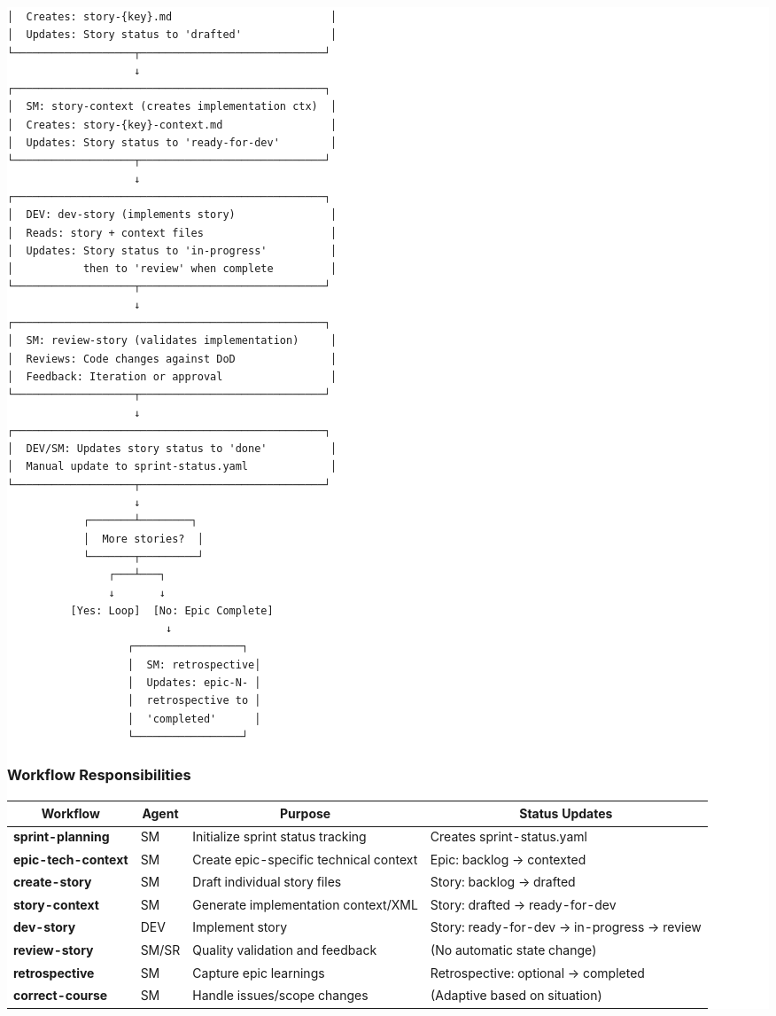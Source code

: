 ```
│  Creates: story-{key}.md                         │
│  Updates: Story status to 'drafted'              │
└───────────────────┬─────────────────────────────┘
                    ↓
┌─────────────────────────────────────────────────┐
│  SM: story-context (creates implementation ctx)  │
│  Creates: story-{key}-context.md                 │
│  Updates: Story status to 'ready-for-dev'        │
└───────────────────┬─────────────────────────────┘
                    ↓
┌─────────────────────────────────────────────────┐
│  DEV: dev-story (implements story)               │
│  Reads: story + context files                    │
│  Updates: Story status to 'in-progress'          │
│           then to 'review' when complete         │
└───────────────────┬─────────────────────────────┘
                    ↓
┌─────────────────────────────────────────────────┐
│  SM: review-story (validates implementation)     │
│  Reviews: Code changes against DoD               │
│  Feedback: Iteration or approval                 │
└───────────────────┬─────────────────────────────┘
                    ↓
┌─────────────────────────────────────────────────┐
│  DEV/SM: Updates story status to 'done'          │
│  Manual update to sprint-status.yaml             │
└───────────────────┬─────────────────────────────┘
                    ↓
            ┌───────┴────────┐
            │  More stories?  │
            └───────┬─────────┘
                ┌───┴───┐
                ↓       ↓
          [Yes: Loop]  [No: Epic Complete]
                         ↓
                   ┌─────────────────┐
                   │  SM: retrospective│
                   │  Updates: epic-N- │
                   │  retrospective to │
                   │  'completed'      │
                   └─────────────────┘
```

### Workflow Responsibilities

| Workflow              | Agent | Purpose                                | Status Updates                              |
| --------------------- | ----- | -------------------------------------- | ------------------------------------------- |
| **sprint-planning**   | SM    | Initialize sprint status tracking      | Creates sprint-status.yaml                  |
| **epic-tech-context** | SM    | Create epic-specific technical context | Epic: backlog → contexted                   |
| **create-story**      | SM    | Draft individual story files           | Story: backlog → drafted                    |
| **story-context**     | SM    | Generate implementation context/XML    | Story: drafted → ready-for-dev              |
| **dev-story**         | DEV   | Implement story                        | Story: ready-for-dev → in-progress → review |
| **review-story**      | SM/SR | Quality validation and feedback        | (No automatic state change)                 |
| **retrospective**     | SM    | Capture epic learnings                 | Retrospective: optional → completed         |
| **correct-course**    | SM    | Handle issues/scope changes            | (Adaptive based on situation)               |
